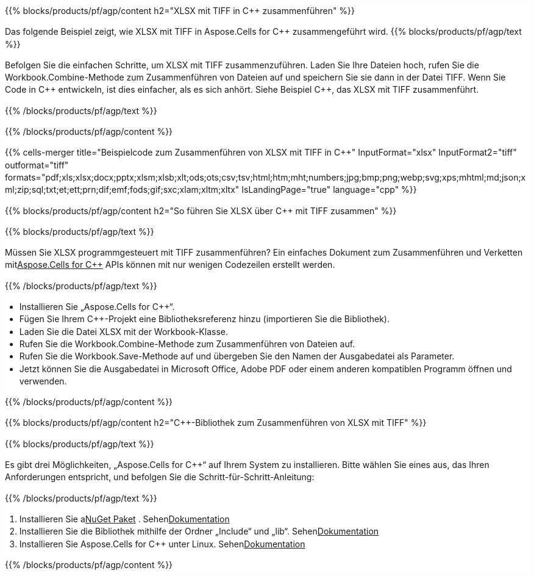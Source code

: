 {{% blocks/products/pf/agp/content h2="XLSX mit TIFF in C++ zusammenführen" %}}

Das folgende Beispiel zeigt, wie XLSX mit TIFF in Aspose.Cells for C++ zusammengeführt wird.
{{% blocks/products/pf/agp/text %}}

Befolgen Sie die einfachen Schritte, um XLSX mit TIFF zusammenzuführen. Laden Sie Ihre Dateien hoch, rufen Sie die Workbook.Combine-Methode zum Zusammenführen von Dateien auf und speichern Sie sie dann in der Datei TIFF. Wenn Sie Code in C++ entwickeln, ist dies einfacher, als es sich anhört. Siehe Beispiel C++, das XLSX mit TIFF zusammenführt.

{{% /blocks/products/pf/agp/text %}}

{{% /blocks/products/pf/agp/content %}}

{{% cells-merger title="Beispielcode zum Zusammenführen von XLSX mit TIFF in C++" InputFormat="xlsx" InputFormat2="tiff" outformat="tiff" formats="pdf;xls;xlsx;docx;pptx;xlsm;xlsb;xlt;ods;ots;csv;tsv;html;htm;mht;numbers;jpg;bmp;png;webp;svg;xps;mhtml;md;json;xml;zip;sql;txt;et;ett;prn;dif;emf;fods;gif;sxc;xlam;xltm;xltx" IsLandingPage="true" language="cpp" %}}

{{% blocks/products/pf/agp/content h2="So führen Sie XLSX über C++ mit TIFF zusammen" %}}

{{% blocks/products/pf/agp/text %}}

 Müssen Sie XLSX programmgesteuert mit TIFF zusammenführen? Ein einfaches Dokument zum Zusammenführen und Verketten mit[Aspose.Cells for C++](https://products.aspose.com/cells/cpp) APIs können mit nur wenigen Codezeilen erstellt werden.

{{% /blocks/products/pf/agp/text %}}

+ Installieren Sie „Aspose.Cells for C++“.
+ Fügen Sie Ihrem C++-Projekt eine Bibliotheksreferenz hinzu (importieren Sie die Bibliothek).
+ Laden Sie die Datei XLSX mit der Workbook-Klasse.
+ Rufen Sie die Workbook.Combine-Methode zum Zusammenführen von Dateien auf.
+ Rufen Sie die Workbook.Save-Methode auf und übergeben Sie den Namen der Ausgabedatei als Parameter.
+ Jetzt können Sie die Ausgabedatei in Microsoft Office, Adobe PDF oder einem anderen kompatiblen Programm öffnen und verwenden.

{{% /blocks/products/pf/agp/content %}}

{{% blocks/products/pf/agp/content h2="C++-Bibliothek zum Zusammenführen von XLSX mit TIFF" %}}

{{% blocks/products/pf/agp/text %}}

Es gibt drei Möglichkeiten, „Aspose.Cells for C++“ auf Ihrem System zu installieren. Bitte wählen Sie eines aus, das Ihren Anforderungen entspricht, und befolgen Sie die Schritt-für-Schritt-Anleitung:

{{% /blocks/products/pf/agp/text %}}

1.  Installieren Sie a[NuGet Paket](https://www.nuget.org/packages/Aspose.Cells.Cpp/) . Sehen[Dokumentation](https://docs.aspose.com/cells/cpp/installation/#using-nuget-package-manager)
1.  Installieren Sie die Bibliothek mithilfe der Ordner „Include“ und „lib“. Sehen[Dokumentation](https://docs.aspose.com/cells/cpp/installation/#using-include-and-lib-folders)
1.  Installieren Sie Aspose.Cells for C++ unter Linux. Sehen[Dokumentation](https://docs.aspose.com/cells/cpp/installation/#installing-asposecells-for-c-in-linux)


{{% /blocks/products/pf/agp/content %}}
